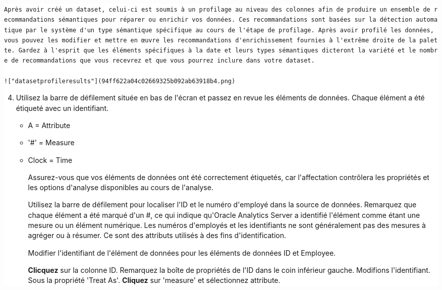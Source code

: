     Après avoir créé un dataset, celui-ci est soumis à un profilage au niveau des colonnes afin de produire un ensemble de recommandations sémantiques pour réparer ou enrichir vos données. Ces recommandations sont basées sur la détection automatique par le système d'un type sémantique spécifique au cours de l'étape de profilage. Après avoir profilé les données, vous pouvez les modifier et mettre en œuvre les recommandations d'enrichissement fournies à l'extrême droite de la palette. Gardez à l'esprit que les éléments spécifiques à la date et leurs types sémantiques dicteront la variété et le nombre de recommandations que vous recevrez et que vous pourrez inclure dans votre dataset.

    !["datasetprofileresults"](94ff622a04c02669325b092ab63918b4.png)

4.  Utilisez la barre de défilement située en bas de l'écran et passez en revue les éléments de données. Chaque élément a été étiqueté avec un identifiant.
    -   A = Attribute
    -   '\#' = Measure
    -   Clock = Time

        Assurez-vous que vos éléments de données ont été correctement étiquetés, car l'affectation contrôlera les propriétés et les options d'analyse disponibles au cours de l'analyse.

        Utilisez la barre de défilement pour localiser l'ID et le numéro d'employé dans la source de données. Remarquez que chaque élément a été marqué d'un \#, ce qui indique qu'Oracle Analytics Server a identifié l'élément comme étant une mesure ou un élément numérique. Les numéros d'employés et les identifiants ne sont généralement pas des mesures à agréger ou à résumer. Ce sont des attributs utilisés à des fins d'identification.

        Modifier l'identifiant de l'élément de données pour les éléments de données ID et Employee.

        **Clicquez** sur la colonne ID. Remarquez la boîte de propriétés de l'ID dans le coin inférieur gauche. Modifions l'identifiant. Sous la propriété 'Treat As'. **Cliquez** sur 'measure' et sélectionnez attribute.
